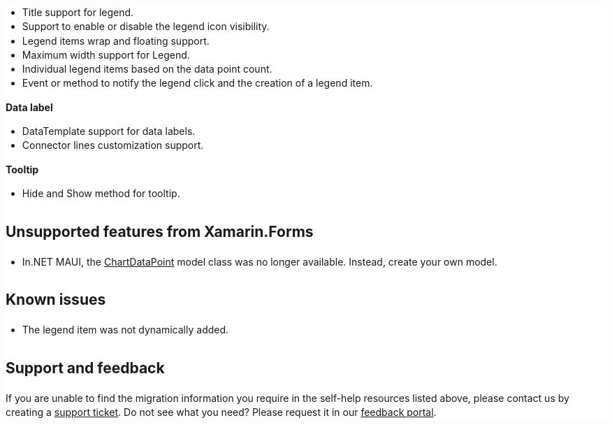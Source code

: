 * Title support for legend. 
* Support to enable or disable the legend icon visibility.
* Legend items wrap and floating support.
* Maximum width support for Legend.
* Individual legend items based on the data point count.
* Event or method to notify the legend click and the creation of a legend item.

**Data label**

* DataTemplate support for data labels.
* Connector lines customization support.

**Tooltip**

* Hide and Show method for tooltip.

## Unsupported features from Xamarin.Forms

* In.NET MAUI, the [ChartDataPoint](https://help.syncfusion.com/cr/xamarin/Syncfusion.SfChart.XForms.ChartDataPoint.html#) model class was no longer available. Instead, create your own model.

## Known issues

* The legend item was not dynamically added.

## Support and feedback

If you are unable to find the migration information you require in the self-help resources listed above, please contact us by creating a [support ticket](https://www.syncfusion.com/support/directtrac/incidents). Do not see what you need? Please request it in our [feedback portal](https://www.syncfusion.com/feedback/maui). 
